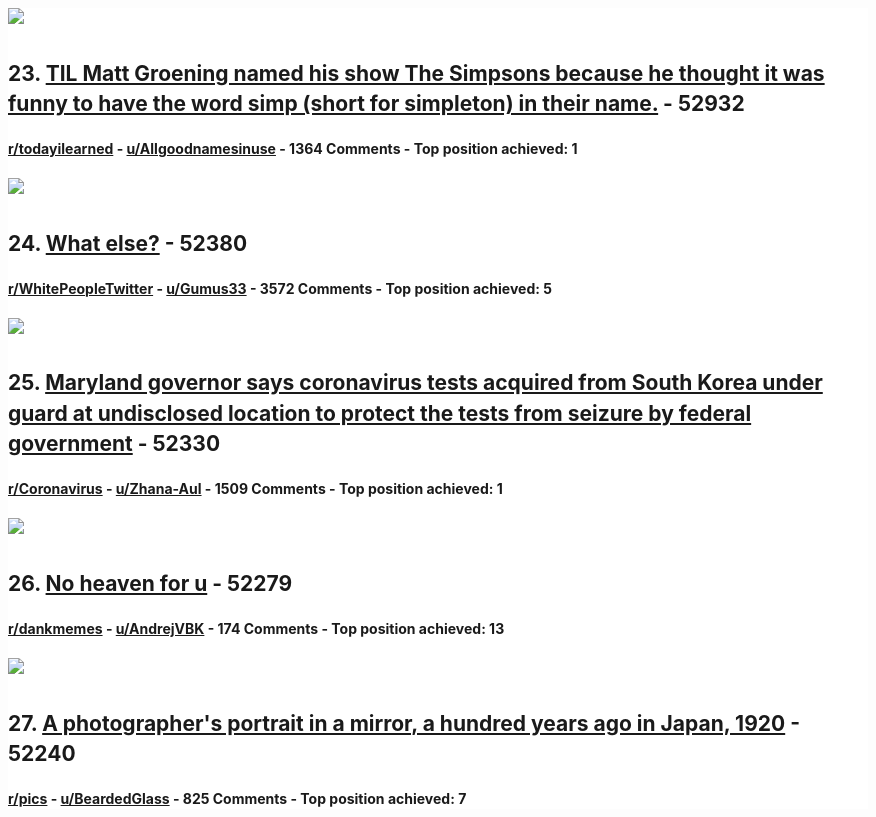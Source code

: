 <a href="https://www.lgbtqnation.com/2020/04/sheriff-fired-shes-lesbian-ran-office-demolished/"><img src="https://b.thumbs.redditmedia.com/D8GYCVX79Ao9Ff7v78WkO81Wwb8EL9YKJLNsBL78xSw.jpg"></img></a>

## 23. [TIL Matt Groening named his show The Simpsons because he thought it was funny to have the word simp (short for simpleton) in their name.](http://reddit.com/r/todayilearned/comments/gb5vm4/til_matt_groening_named_his_show_the_simpsons/) - 52932
#### [r/todayilearned](http://reddit.com/r/todayilearned) - [u/Allgoodnamesinuse](http://reddit.com/u/Allgoodnamesinuse) - 1364 Comments - Top position achieved: 1

<a href="https://www.smithsonianmag.com/arts-culture/matt-groening-reveals-the-location-of-the-real-springfield-60583379/"><img src="https://b.thumbs.redditmedia.com/an6lFmO6W9AV_2g0lEvHAGE1RIZ81jdvj4NNMF8HT-o.jpg"></img></a>

## 24. [What else?](http://reddit.com/r/WhitePeopleTwitter/comments/gau86u/what_else/) - 52380
#### [r/WhitePeopleTwitter](http://reddit.com/r/WhitePeopleTwitter) - [u/Gumus33](http://reddit.com/u/Gumus33) - 3572 Comments - Top position achieved: 5

<a href="https://i.redd.it/0z26d9py1yv41.jpg"><img src="https://a.thumbs.redditmedia.com/QjXMiInmuy9tbLebQ1XsQUWQ322VD4SznNGo55-Y9D0.jpg"></img></a>

## 25. [Maryland governor says coronavirus tests acquired from South Korea under guard at undisclosed location to protect the tests from seizure by federal government](http://reddit.com/r/Coronavirus/comments/gb2oi5/maryland_governor_says_coronavirus_tests_acquired/) - 52330
#### [r/Coronavirus](http://reddit.com/r/Coronavirus) - [u/Zhana-Aul](http://reddit.com/u/Zhana-Aul) - 1509 Comments - Top position achieved: 1

<a href="https://thehill.com/homenews/state-watch/495519-maryland-governor-says-coronavirus-tests-acquired-from-south-korea-under"><img src="https://b.thumbs.redditmedia.com/FM8Kjy5FnddCh0rP_bVsvEsYNTsD06fVJM9rhCHrixk.jpg"></img></a>

## 26. [No heaven for u](http://reddit.com/r/dankmemes/comments/gay5bm/no_heaven_for_u/) - 52279
#### [r/dankmemes](http://reddit.com/r/dankmemes) - [u/AndrejVBK](http://reddit.com/u/AndrejVBK) - 174 Comments - Top position achieved: 13

<a href="https://i.redd.it/kzuc9l2t7zv41.jpg"><img src="https://b.thumbs.redditmedia.com/e_LvSjhkNSr2lkxX1FbUw-SrKbv0RNNvol8VsSjqQ0M.jpg"></img></a>

## 27. [A photographer's portrait in a mirror, a hundred years ago in Japan, 1920](http://reddit.com/r/pics/comments/gauh7x/a_photographers_portrait_in_a_mirror_a_hundred/) - 52240
#### [r/pics](http://reddit.com/r/pics) - [u/BeardedGlass](http://reddit.com/u/BeardedGlass) - 825 Comments - Top position achieved: 7
